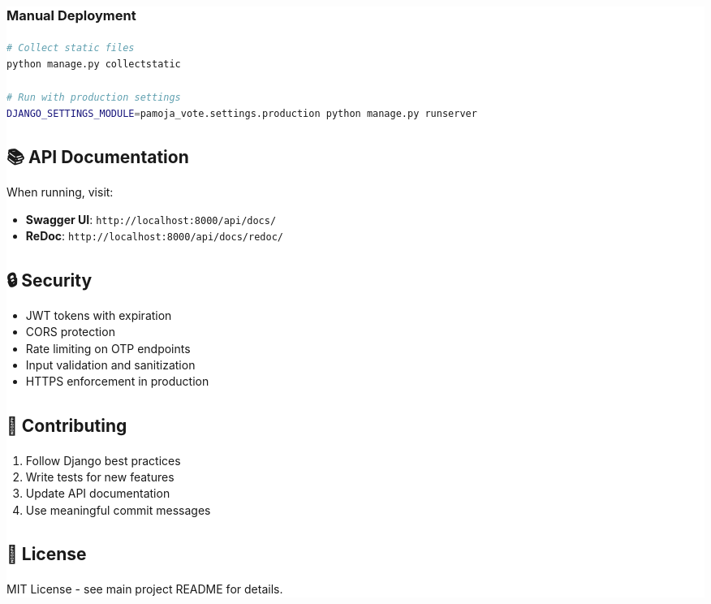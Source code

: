 ### Manual Deployment
```bash
# Collect static files
python manage.py collectstatic

# Run with production settings
DJANGO_SETTINGS_MODULE=pamoja_vote.settings.production python manage.py runserver
```

## 📚 API Documentation

When running, visit:
- **Swagger UI**: `http://localhost:8000/api/docs/`
- **ReDoc**: `http://localhost:8000/api/docs/redoc/`

## 🔒 Security

- JWT tokens with expiration
- CORS protection
- Rate limiting on OTP endpoints
- Input validation and sanitization
- HTTPS enforcement in production

## 🤝 Contributing

1. Follow Django best practices
2. Write tests for new features
3. Update API documentation
4. Use meaningful commit messages

## 📄 License

MIT License - see main project README for details.

